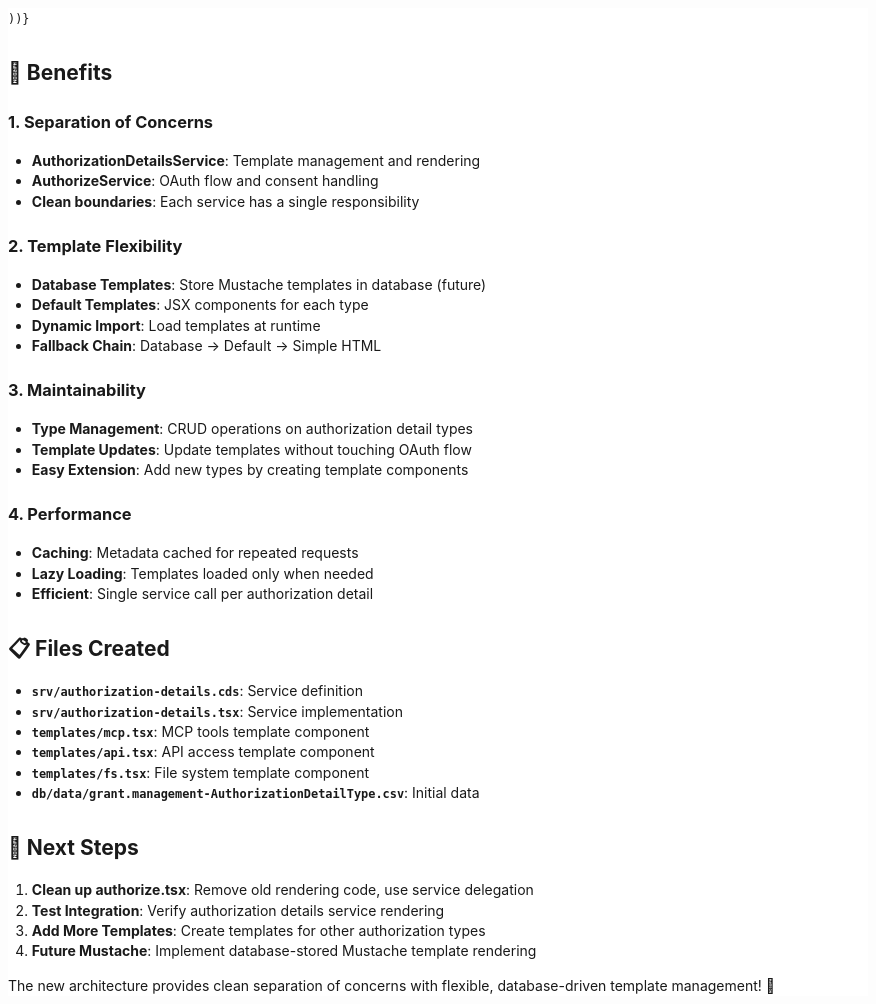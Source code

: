 ```typescript
))}
```

## 🎯 **Benefits**

### 1. **Separation of Concerns**
- **AuthorizationDetailsService**: Template management and rendering
- **AuthorizeService**: OAuth flow and consent handling
- **Clean boundaries**: Each service has a single responsibility

### 2. **Template Flexibility**
- **Database Templates**: Store Mustache templates in database (future)
- **Default Templates**: JSX components for each type
- **Dynamic Import**: Load templates at runtime
- **Fallback Chain**: Database → Default → Simple HTML

### 3. **Maintainability**
- **Type Management**: CRUD operations on authorization detail types
- **Template Updates**: Update templates without touching OAuth flow
- **Easy Extension**: Add new types by creating template components

### 4. **Performance**
- **Caching**: Metadata cached for repeated requests
- **Lazy Loading**: Templates loaded only when needed
- **Efficient**: Single service call per authorization detail

## 📋 **Files Created**

- **`srv/authorization-details.cds`**: Service definition
- **`srv/authorization-details.tsx`**: Service implementation
- **`templates/mcp.tsx`**: MCP tools template component
- **`templates/api.tsx`**: API access template component  
- **`templates/fs.tsx`**: File system template component
- **`db/data/grant.management-AuthorizationDetailType.csv`**: Initial data

## 🚀 **Next Steps**

1. **Clean up authorize.tsx**: Remove old rendering code, use service delegation
2. **Test Integration**: Verify authorization details service rendering
3. **Add More Templates**: Create templates for other authorization types
4. **Future Mustache**: Implement database-stored Mustache template rendering

The new architecture provides clean separation of concerns with flexible, database-driven template management! 🎉

